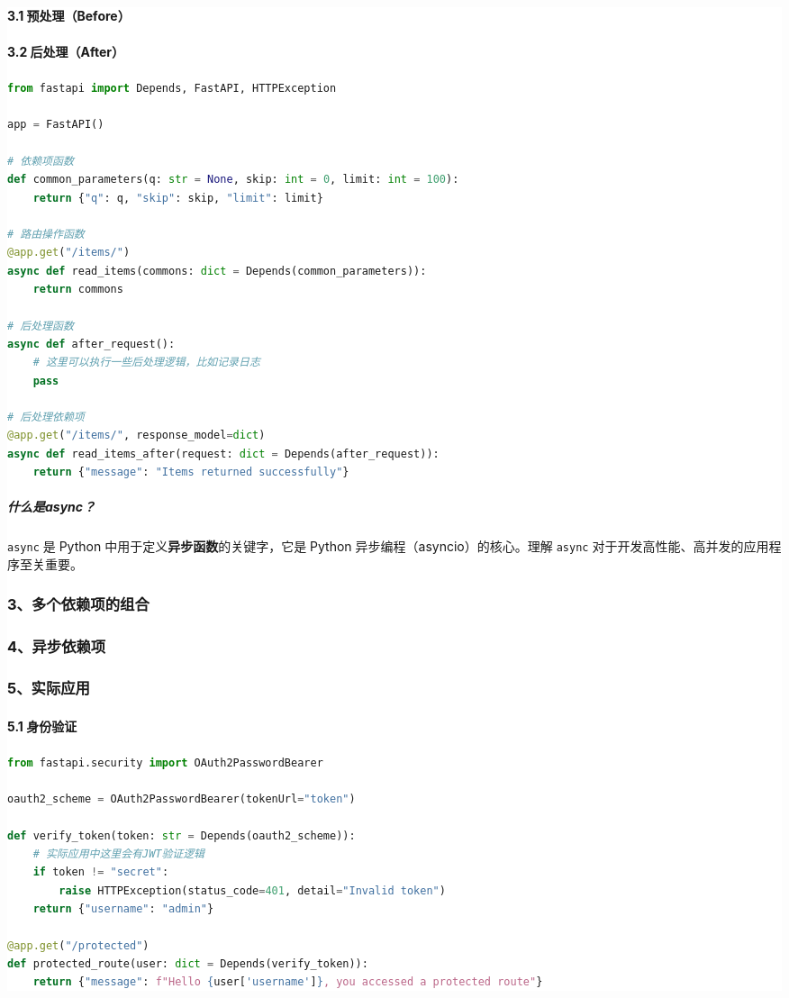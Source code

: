#### 3.1 预处理（Before）

#### 3.2 后处理（After）

```python
from fastapi import Depends, FastAPI, HTTPException

app = FastAPI()

# 依赖项函数
def common_parameters(q: str = None, skip: int = 0, limit: int = 100):
    return {"q": q, "skip": skip, "limit": limit}

# 路由操作函数
@app.get("/items/")
async def read_items(commons: dict = Depends(common_parameters)):
    return commons

# 后处理函数
async def after_request():
    # 这里可以执行一些后处理逻辑，比如记录日志
    pass

# 后处理依赖项
@app.get("/items/", response_model=dict)
async def read_items_after(request: dict = Depends(after_request)):
    return {"message": "Items returned successfully"}
```



##### 什么是async？

`async` 是 Python 中用于定义**异步函数**的关键字，它是 Python 异步编程（asyncio）的核心。理解 `async` 对于开发高性能、高并发的应用程序至关重要。

### 3、多个依赖项的组合

### 4、异步依赖项

### 5、实际应用

#### 5.1 身份验证

```python
from fastapi.security import OAuth2PasswordBearer

oauth2_scheme = OAuth2PasswordBearer(tokenUrl="token")

def verify_token(token: str = Depends(oauth2_scheme)):
    # 实际应用中这里会有JWT验证逻辑
    if token != "secret":
        raise HTTPException(status_code=401, detail="Invalid token")
    return {"username": "admin"}

@app.get("/protected")
def protected_route(user: dict = Depends(verify_token)):
    return {"message": f"Hello {user['username']}, you accessed a protected route"}
```
